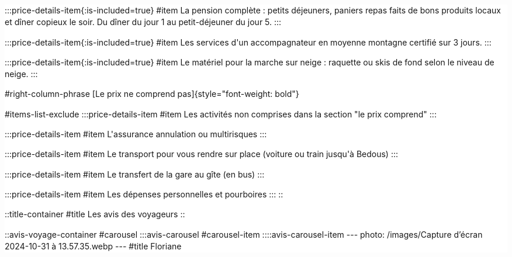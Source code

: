   :::price-details-item{:is-included=true}
  #item
  La pension complète : petits déjeuners, paniers repas faits de bons produits locaux et dîner copieux le soir. Du dîner du jour 1 au petit-déjeuner du jour 5.
  :::

  :::price-details-item{:is-included=true}
  #item
  Les services d'un accompagnateur en moyenne montagne certifié sur 3 jours.
  :::

  :::price-details-item{:is-included=true}
  #item
  Le matériel pour la marche sur neige : raquette ou skis de fond selon le niveau de neige.
  :::

#right-column-phrase
[Le prix ne comprend pas]{style="font-weight: bold"}

#items-list-exclude
  :::price-details-item
  #item
  Les activités non comprises dans la section "le prix comprend"
  :::

  :::price-details-item
  #item
  L'assurance annulation ou multirisques
  :::

  :::price-details-item
  #item
  Le transport pour vous rendre sur place (voiture ou train jusqu'à Bedous)
  :::

  :::price-details-item
  #item
  Le transfert de la gare au gîte (en bus)
  :::

  :::price-details-item
  #item
  Les dépenses personnelles et pourboires
  :::
::

::title-container
#title
Les avis des voyageurs
::

::avis-voyage-container
#carousel
  :::avis-carousel
  #carousel-item
    ::::avis-carousel-item
    ---
    photo: /images/Capture d’écran 2024-10-31 à 13.57.35.webp
    ---
    #title
    Floriane
    